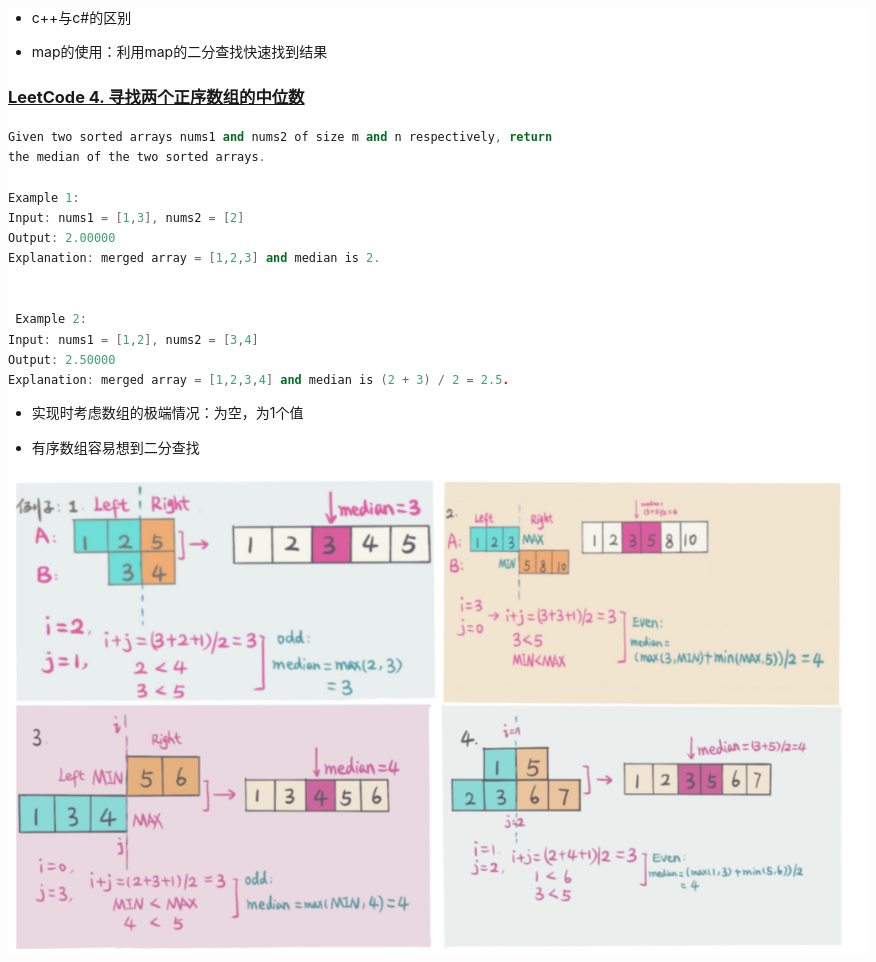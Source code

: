- c++与c#的区别

- map的使用：利用map的二分查找快速找到结果


### [LeetCode 4. 寻找两个正序数组的中位数](https://link.zhihu.com/?target=https%3A//leetcode-cn.com/problems/median-of-two-sorted-arrays/)

```c++
Given two sorted arrays nums1 and nums2 of size m and n respectively, return 
the median of the two sorted arrays.  

Example 1: 
Input: nums1 = [1,3], nums2 = [2]
Output: 2.00000
Explanation: merged array = [1,2,3] and median is 2.
 

 Example 2: 
Input: nums1 = [1,2], nums2 = [3,4]
Output: 2.50000
Explanation: merged array = [1,2,3,4] and median is (2 + 3) / 2 = 2.5.
```

- 实现时考虑数组的极端情况：为空，为1个值


- 有序数组容易想到二分查找


![image-20220506211909629](leetcode笔记.assets/image-20220506211909629.png)
